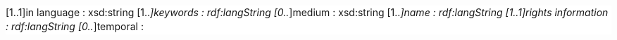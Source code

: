 <text fill="#000000" font-family="sans-serif" font-size="14" lengthAdjust="spacing" textLength="36" x="1594.5" y="278.4482">[1..1]</text><text fill="#000000" font-family="sans-serif" font-size="14" lengthAdjust="spacing" textLength="12" x="1450.5" y="294.7451">in</text><text fill="#000000" font-family="sans-serif" font-size="14" lengthAdjust="spacing" textLength="4" x="1462.5" y="294.7451"> </text><text fill="#000000" font-family="sans-serif" font-size="14" lengthAdjust="spacing" textLength="64" x="1466.5" y="294.7451">language</text><text fill="#000000" font-family="sans-serif" font-size="14" lengthAdjust="spacing" textLength="4" x="1530.5" y="294.7451"> </text><text fill="#000000" font-family="sans-serif" font-size="14" lengthAdjust="spacing" textLength="5" x="1534.5" y="294.7451">:</text><text fill="#000000" font-family="sans-serif" font-size="14" lengthAdjust="spacing" textLength="4" x="1539.5" y="294.7451"> </text><text fill="#000000" font-family="sans-serif" font-size="14" font-style="italic" lengthAdjust="spacing" textLength="68" x="1543.5" y="294.7451">xsd:string</text><text fill="#000000" font-family="sans-serif" font-size="14" lengthAdjust="spacing" textLength="4" x="1611.5" y="294.7451"> </text><text fill="#000000" font-family="sans-serif" font-size="14" lengthAdjust="spacing" textLength="34" x="1615.5" y="294.7451">[1..*]</text><text fill="#000000" font-family="sans-serif" font-size="14" lengthAdjust="spacing" textLength="66" x="1450.5" y="311.042">keywords</text><text fill="#000000" font-family="sans-serif" font-size="14" lengthAdjust="spacing" textLength="4" x="1516.5" y="311.042"> </text><text fill="#000000" font-family="sans-serif" font-size="14" lengthAdjust="spacing" textLength="5" x="1520.5" y="311.042">:</text><text fill="#000000" font-family="sans-serif" font-size="14" lengthAdjust="spacing" textLength="4" x="1525.5" y="311.042"> </text><text fill="#000000" font-family="sans-serif" font-size="14" font-style="italic" lengthAdjust="spacing" textLength="92" x="1529.5" y="311.042">rdf:langString</text><text fill="#000000" font-family="sans-serif" font-size="14" lengthAdjust="spacing" textLength="4" x="1621.5" y="311.042"> </text><text fill="#000000" font-family="sans-serif" font-size="14" lengthAdjust="spacing" textLength="34" x="1625.5" y="311.042">[0..*]</text><text fill="#000000" font-family="sans-serif" font-size="14" lengthAdjust="spacing" textLength="56" x="1450.5" y="327.3389">medium</text><text fill="#000000" font-family="sans-serif" font-size="14" lengthAdjust="spacing" textLength="4" x="1506.5" y="327.3389"> </text><text fill="#000000" font-family="sans-serif" font-size="14" lengthAdjust="spacing" textLength="5" x="1510.5" y="327.3389">:</text><text fill="#000000" font-family="sans-serif" font-size="14" lengthAdjust="spacing" textLength="4" x="1515.5" y="327.3389"> </text><text fill="#000000" font-family="sans-serif" font-size="14" font-style="italic" lengthAdjust="spacing" textLength="68" x="1519.5" y="327.3389">xsd:string</text><text fill="#000000" font-family="sans-serif" font-size="14" lengthAdjust="spacing" textLength="4" x="1587.5" y="327.3389"> </text><text fill="#000000" font-family="sans-serif" font-size="14" lengthAdjust="spacing" textLength="34" x="1591.5" y="327.3389">[1..*]</text><text fill="#000000" font-family="sans-serif" font-size="14" lengthAdjust="spacing" textLength="39" x="1450.5" y="343.6357">name</text><text fill="#000000" font-family="sans-serif" font-size="14" lengthAdjust="spacing" textLength="4" x="1489.5" y="343.6357"> </text><text fill="#000000" font-family="sans-serif" font-size="14" lengthAdjust="spacing" textLength="5" x="1493.5" y="343.6357">:</text><text fill="#000000" font-family="sans-serif" font-size="14" lengthAdjust="spacing" textLength="4" x="1498.5" y="343.6357"> </text><text fill="#000000" font-family="sans-serif" font-size="14" font-style="italic" lengthAdjust="spacing" textLength="92" x="1502.5" y="343.6357">rdf:langString</text><text fill="#000000" font-family="sans-serif" font-size="14" lengthAdjust="spacing" textLength="4" x="1594.5" y="343.6357"> </text><text fill="#000000" font-family="sans-serif" font-size="14" lengthAdjust="spacing" textLength="36" x="1598.5" y="343.6357">[1..1]</text><text fill="#000000" font-family="sans-serif" font-size="14" lengthAdjust="spacing" textLength="39" x="1450.5" y="359.9326">rights</text><text fill="#000000" font-family="sans-serif" font-size="14" lengthAdjust="spacing" textLength="4" x="1489.5" y="359.9326"> </text><text fill="#000000" font-family="sans-serif" font-size="14" lengthAdjust="spacing" textLength="77" x="1493.5" y="359.9326">information</text><text fill="#000000" font-family="sans-serif" font-size="14" lengthAdjust="spacing" textLength="4" x="1570.5" y="359.9326"> </text><text fill="#000000" font-family="sans-serif" font-size="14" lengthAdjust="spacing" textLength="5" x="1574.5" y="359.9326">:</text><text fill="#000000" font-family="sans-serif" font-size="14" lengthAdjust="spacing" textLength="4" x="1579.5" y="359.9326"> </text><text fill="#000000" font-family="sans-serif" font-size="14" font-style="italic" lengthAdjust="spacing" textLength="92" x="1583.5" y="359.9326">rdf:langString</text><text fill="#000000" font-family="sans-serif" font-size="14" lengthAdjust="spacing" textLength="4" x="1675.5" y="359.9326"> </text><text fill="#000000" font-family="sans-serif" font-size="14" lengthAdjust="spacing" textLength="34" x="1679.5" y="359.9326">[0..*]</text><text fill="#000000" font-family="sans-serif" font-size="14" lengthAdjust="spacing" textLength="61" x="1450.5" y="376.2295">temporal</text><text fill="#000000" font-family="sans-serif" font-size="14" lengthAdjust="spacing" textLength="4" x="1511.5" y="376.2295"> </text><text fill="#000000" font-family="sans-serif" font-size="14" lengthAdjust="spacing" textLength="5" x="1515.5" y="376.2295">:</text>